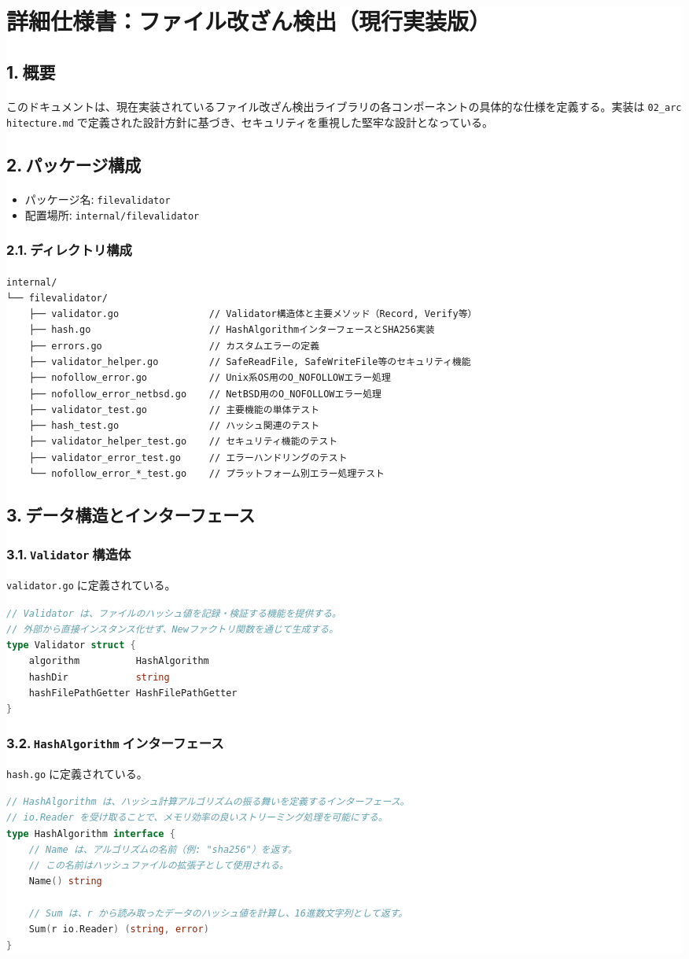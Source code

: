 # 詳細仕様書：ファイル改ざん検出（現行実装版）

## 1. 概要

このドキュメントは、現在実装されているファイル改ざん検出ライブラリの各コンポーネントの具体的な仕様を定義する。実装は `02_architecture.md` で定義された設計方針に基づき、セキュリティを重視した堅牢な設計となっている。

## 2. パッケージ構成

- パッケージ名: `filevalidator`
- 配置場所: `internal/filevalidator`

### 2.1. ディレクトリ構成

```
internal/
└── filevalidator/
    ├── validator.go                // Validator構造体と主要メソッド（Record, Verify等）
    ├── hash.go                     // HashAlgorithmインターフェースとSHA256実装
    ├── errors.go                   // カスタムエラーの定義
    ├── validator_helper.go         // SafeReadFile, SafeWriteFile等のセキュリティ機能
    ├── nofollow_error.go           // Unix系OS用のO_NOFOLLOWエラー処理
    ├── nofollow_error_netbsd.go    // NetBSD用のO_NOFOLLOWエラー処理
    ├── validator_test.go           // 主要機能の単体テスト
    ├── hash_test.go                // ハッシュ関連のテスト
    ├── validator_helper_test.go    // セキュリティ機能のテスト
    ├── validator_error_test.go     // エラーハンドリングのテスト
    └── nofollow_error_*_test.go    // プラットフォーム別エラー処理テスト
```

## 3. データ構造とインターフェース

### 3.1. `Validator` 構造体

`validator.go` に定義されている。

```go
// Validator は、ファイルのハッシュ値を記録・検証する機能を提供する。
// 外部から直接インスタンス化せず、Newファクトリ関数を通じて生成する。
type Validator struct {
	algorithm          HashAlgorithm
	hashDir            string
	hashFilePathGetter HashFilePathGetter
}
```

### 3.2. `HashAlgorithm` インターフェース

`hash.go` に定義されている。

```go
// HashAlgorithm は、ハッシュ計算アルゴリズムの振る舞いを定義するインターフェース。
// io.Reader を受け取ることで、メモリ効率の良いストリーミング処理を可能にする。
type HashAlgorithm interface {
	// Name は、アルゴリズムの名前（例: "sha256"）を返す。
	// この名前はハッシュファイルの拡張子として使用される。
	Name() string

	// Sum は、r から読み取ったデータのハッシュ値を計算し、16進数文字列として返す。
	Sum(r io.Reader) (string, error)
}
```
